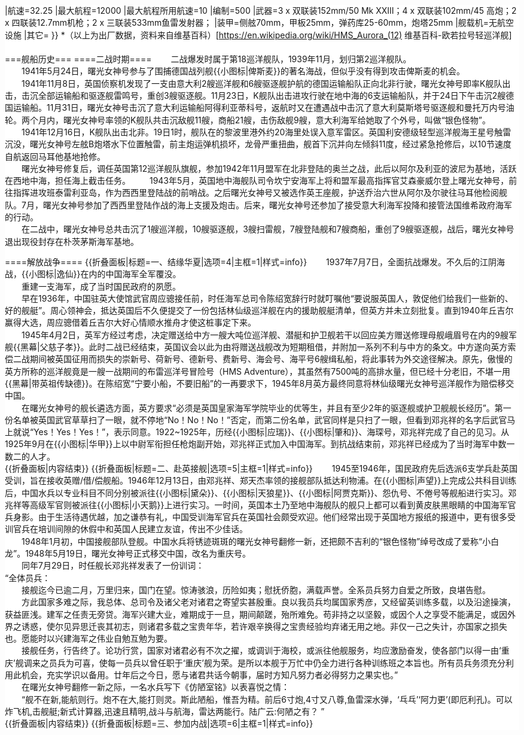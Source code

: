 |航速=32.25
|最大航程=12000
|最大航程所用航速=10
|编制=500
|武器=3 x 双联装152mm/50 Mk XXIII；4 x 双联装102mm/45 高炮；2 x 四联装12.7mm机枪；2 x 三联装533mm鱼雷发射器；
|装甲=侧舷70mm，甲板25mm，弹药库25-60mm，炮塔25mm
|舰载机=无航空设施
|其它=
}}
*（以上为出厂数据，资料来自维基百科）<ref>[https://en.wikipedia.org/wiki/HMS_Aurora_(12) 维基百科-欧若拉号轻巡洋舰]</ref><br><br>
===舰船历史===
====二战时期====
　　二战爆发时属于第18巡洋舰队，1939年11月，划归第2巡洋舰队。<br>
　　1941年5月24日，曙光女神号参与了围捕德国战列舰{{小图标|俾斯麦}}的著名海战，但似乎没有得到攻击俾斯麦的机会。<br>
　　1941年11月8日，英国侦察机发现了一支由意大利2艘巡洋舰和6艘驱逐舰护航的德国运输船队正向北非行驶，曙光女神号即率K舰队出击，击沉全部运输船和驱逐舰雷鸣号，重创3艘驱逐舰。11月23日，K舰队出击进攻行驶在地中海的6支运输船队，并于24日下午击沉2艘德国运输船。11月31日，曙光女神号击沉了意大利运输船阿得利亚蒂科号，返航时又在遭遇战中击沉了意大利莫斯塔号驱逐舰和曼托万内号油轮。两个月内，曙光女神号率领的K舰队共击沉敌舰11艘，商船21艘，击伤敌舰9艘，意大利海军给她取了个外号，叫做“银色怪物”。<br>
　　1941年12月16日，K舰队出击北非。19日1时，舰队在的黎波里港外约20海里处误入意军雷区。英国利安德级轻型巡洋舰海王星号触雷沉没，曙光女神号左舷B炮塔水下位置触雷，前主炮运弹机损坏，龙骨严重扭曲，舰首下沉并向左倾斜11度，经过紧急抢修后，以10节速度自航返回马耳他基地抢修。<br>
　　曙光女神号修复后，调任英国第12巡洋舰队旗舰，参加1942年11月盟军在北非登陆的奥兰之战，此后以阿尔及利亚的波尼为基地，活跃在西地中海，担任海上截击任务。
　　1943年5月，英国地中海舰队司令坎宁安海军上将和盟军最高指挥官艾森豪威尔登上曙光女神号，前往指挥进攻班泰雷利亚岛，作为西西里登陆战的前哨战。之后曙光女神号又被选作英王座舰，护送乔治六世从阿尔及尔驶往马耳他检阅舰队。7月，曙光女神号参加了西西里登陆作战的海上支援及炮击。后来，曙光女神号还参加了接受意大利海军投降和接管法国维希政府海军的行动。<br>
　　在二战中，曙光女神号总共击沉了1艘巡洋舰，10艘驱逐舰，3艘扫雷舰，7艘登陆舰和7艘商船，重创了9艘驱逐舰，战后，曙光女神号退出现役封存在朴茨茅斯海军基地。<br>

====解放战争====
{{折叠面板|标题=一、结缘华夏|选项=4|主框=1|样式=info}}
　　1937年7月7日，全面抗战爆发。不久后的江阴海战，{{小图标|逸仙}}在内的中国海军全军覆没。<br>
　　重建一支海军，成了当时国民政府的夙愿。<br>
　　早在1936年，中国驻英大使馆武官周应骢接任前，时任海军总司令陈绍宽辞行时就叮嘱他“要说服英国人，敦促他们给我们一些新的、好的舰艇”。周心领神会，抵达英国后不久便提交了一份包括林仙级巡洋舰在内的援助舰艇清单，但英方并未立刻批复。直到1940年丘吉尔赢得大选，周应骢借着丘吉尔大好心情顺水推舟才使这桩事定下来。<br>
　　1945年4月2日，英军方经过考虑，决定赠送给中方一艘大吨位巡洋舰、潜艇和护卫舰若干以回应美方赠送修理母舰峨眉号在内的9艘军舰{{黑幕|父慈子孝}}。此时二战已经结束，英国议会以此为由将赠送战舰改为短期租借，并附加一系列不利与中方的条文。中方遂向英方索偿二战期间被英国征用而损失的崇新号、荷新号、德新号、费新号、海会号、海平号6艘缉私船，将此事转为外交途径解决。原先，傲慢的英方所称的巡洋舰竟是一艘一战期间的布雷巡洋号冒险号（HMS Adventure），其虽然有7500吨的高排水量，但已经十分老旧，不堪一用{{黑幕|带英祖传缺德}}。在陈绍宽“宁要小船，不要旧船”的一再要求下，1945年8月英方最终同意将林仙级曙光女神号巡洋舰作为赔偿移交中国。<br>
　　在曙光女神号的舰长遴选方面，英方要求“必须是英国皇家海军学院毕业的优等生，并且有至少2年的驱逐舰或护卫舰舰长经历”。第一份名单被英国武官草草扫了一眼，就不停地“No！No！No！”否定，而第二份名单，武官同样是只扫了一眼，但看到邓兆祥的名字后武官马上就说“Yes！Yes！Yes！”，表示同意。1922~1925年，历经{{小图标|应瑞}}、{{小图标|肇和}}、海琛号，邓兆祥完成了自己的见习。从1925年9月在{{小图标|华甲}}上以中尉军衔担任枪炮副开始，邓兆祥正式加入中国海军。到抗战结束前，邓兆祥已经成为了当时海军中数一数二的人才。<br>
{{折叠面板|内容结束}}
{{折叠面板|标题=二、赴英接舰|选项=5|主框=1|样式=info}}
　　1945至1946年，国民政府先后选派6支学兵赴英国受训，旨在接收英赠/借/偿舰船。1946年12月13日，由邓兆祥、郑天杰率领的接舰部队抵达利物浦。在{{小图标|声望}}上完成公共科目训练后，中国水兵以专业科目不同分别被派往{{小图标|黛朵}}、{{小图标|天狼星}}、{{小图标|阿贾克斯}}、怨仇号、不倦号等舰船进行实习。邓兆祥等高级军官则被派往{{小图标|小天鹅}}上进行实习。⼀时间，英国本土乃至地中海舰队的舰只上都可以看到黄皮肤黑眼睛的中国海军官兵身影。由于生活待遇优越，加之谦恭有礼，中国受训海军官兵在英国社会颇受欢迎。他们经常出现于英国地方报纸的报道中，更有很多受训官兵在培训间隙的休假中和英国人民建立友谊，传出不少佳话。<br>
　　1948年1月初，中国接舰部队登舰。中国水兵将锈迹斑斑的曙光女神号翻修一新，还把颇不吉利的“银色怪物”绰号改成了爱称“小白龙”。1948年5月19日，曙光女神号正式移交中国，改名为重庆号。<br>
　　同年7月29日，时任舰长邓兆祥发表了一份训词：<br>
“全体员兵： <br>
　　接舰迄今已逾二月，万里归来，国门在望。惊涛骇浪，历险如夷；慰抚侨胞，满载声誉。全系员兵努力自爱之所致，良堪告慰。 <br>
　　方此国家多难之际，我总体、总司令及诸父老对诸君之寄望实甚殷重。良以我员兵均属国家秀彦，又经留英训练多载，以及沿途操演，获益匪浅。建军之任责无旁贷。海军兴建大业，难期成于一旦，期间颠蹉，殆所难免。苟非持之以坚毅，或因个⼈之享受不能满足，或因外界之诱惑，使尔见异思迁丧其初志，则诸君多载之宝贵年华，若许艰辛换得之宝贵经验均弃诸无用之地。非仅一己之失计，亦国家之损失也。愿能时以兴建海军之伟业自勉互勉为要。 <br>
　　接舰任务，行告终了。论功行赏，国家对诸君必有不次之擢，或调训于海校，或派往他舰服务，均应激励奋发，使各部门以得⼀由‘重庆’舰调来之员兵为可喜，使每⼀员兵以曾任职于‘重庆’舰为荣。是所以本舰于万忙中仍全力进行各种训练班之本旨也。所有员兵务须充分利用此机会，充实学识以备用。廿年后之今日，愿与诸君共话今朝事，届时方知凡努力者必得努力之果实也。”<br>
　　在曙光女神号翻修一新之际，一名水兵写下《仿陋室铭》以表喜悦之情：<br>
　　“舰不在新,能航则行。炮不在大,能打则灵。斯此陋船，惟吾为精。前后6寸炮,4寸又八尊,鱼雷深水弹，‘乓乓’‘阿力更’(即厄利孔)。可以炸飞机,击舰艇;新式计算器,迅速且精明,战斗与航海，雷达两能行。陆广云:何陋之有？ ”<br>
{{折叠面板|内容结束}}
{{折叠面板|标题=三、参加内战|选项=6|主框=1|样式=info}}